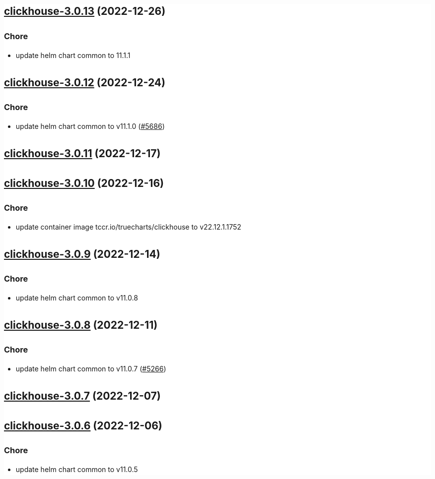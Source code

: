 ## [clickhouse-3.0.13](https://github.com/truecharts/charts/compare/clickhouse-3.0.12...clickhouse-3.0.13) (2022-12-26)

### Chore

- update helm chart common to 11.1.1

## [clickhouse-3.0.12](https://github.com/truecharts/charts/compare/clickhouse-3.0.11...clickhouse-3.0.12) (2022-12-24)

### Chore

- update helm chart common to v11.1.0 ([#5686](https://github.com/truecharts/charts/issues/5686))

## [clickhouse-3.0.11](https://github.com/truecharts/charts/compare/clickhouse-3.0.10...clickhouse-3.0.11) (2022-12-17)

## [clickhouse-3.0.10](https://github.com/truecharts/charts/compare/clickhouse-3.0.9...clickhouse-3.0.10) (2022-12-16)

### Chore

- update container image tccr.io/truecharts/clickhouse to v22.12.1.1752

## [clickhouse-3.0.9](https://github.com/truecharts/charts/compare/clickhouse-3.0.8...clickhouse-3.0.9) (2022-12-14)

### Chore

- update helm chart common to v11.0.8

## [clickhouse-3.0.8](https://github.com/truecharts/charts/compare/clickhouse-3.0.7...clickhouse-3.0.8) (2022-12-11)

### Chore

- update helm chart common to v11.0.7 ([#5266](https://github.com/truecharts/charts/issues/5266))

## [clickhouse-3.0.7](https://github.com/truecharts/charts/compare/clickhouse-3.0.6...clickhouse-3.0.7) (2022-12-07)

## [clickhouse-3.0.6](https://github.com/truecharts/charts/compare/clickhouse-3.0.5...clickhouse-3.0.6) (2022-12-06)

### Chore

- update helm chart common to v11.0.5

